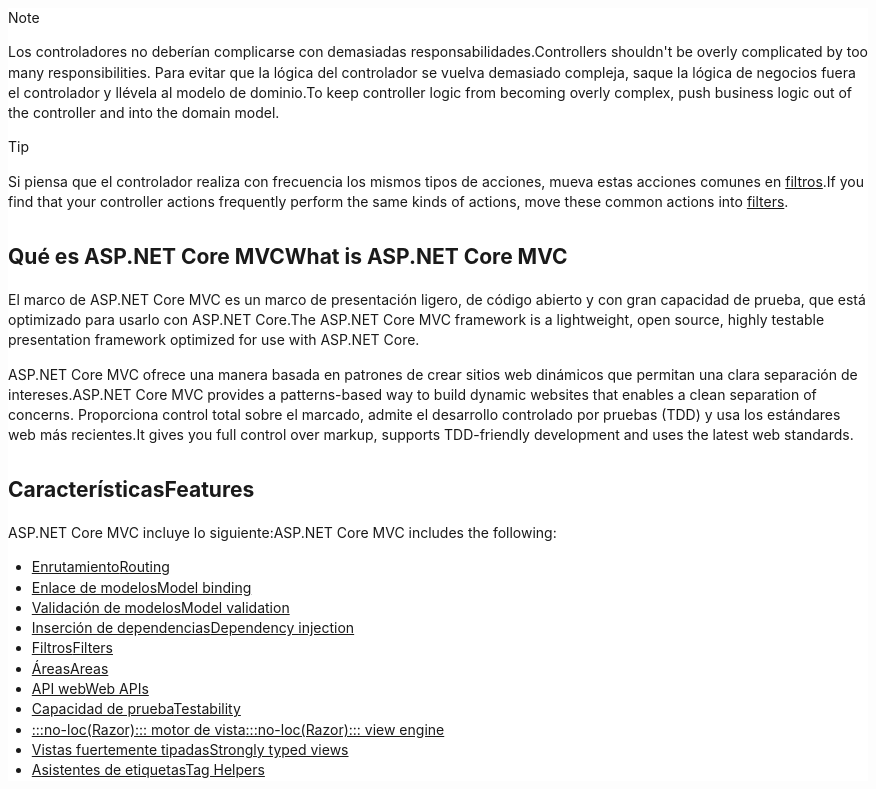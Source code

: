 > [!NOTE]
> <span data-ttu-id="0b28d-136">Los controladores no deberían complicarse con demasiadas responsabilidades.</span><span class="sxs-lookup"><span data-stu-id="0b28d-136">Controllers shouldn't be overly complicated by too many responsibilities.</span></span> <span data-ttu-id="0b28d-137">Para evitar que la lógica del controlador se vuelva demasiado compleja, saque la lógica de negocios fuera el controlador y llévela al modelo de dominio.</span><span class="sxs-lookup"><span data-stu-id="0b28d-137">To keep controller logic from becoming overly complex, push business logic out of the controller and into the domain model.</span></span>

>[!TIP]
> <span data-ttu-id="0b28d-138">Si piensa que el controlador realiza con frecuencia los mismos tipos de acciones, mueva estas acciones comunes en [filtros](#filters).</span><span class="sxs-lookup"><span data-stu-id="0b28d-138">If you find that your controller actions frequently perform the same kinds of actions, move these common actions into [filters](#filters).</span></span>

## <a name="what-is-aspnet-core-mvc"></a><span data-ttu-id="0b28d-139">Qué es ASP.NET Core MVC</span><span class="sxs-lookup"><span data-stu-id="0b28d-139">What is ASP.NET Core MVC</span></span>

<span data-ttu-id="0b28d-140">El marco de ASP.NET Core MVC es un marco de presentación ligero, de código abierto y con gran capacidad de prueba, que está optimizado para usarlo con ASP.NET Core.</span><span class="sxs-lookup"><span data-stu-id="0b28d-140">The ASP.NET Core MVC framework is a lightweight, open source, highly testable presentation framework optimized for use with ASP.NET Core.</span></span>

<span data-ttu-id="0b28d-141">ASP.NET Core MVC ofrece una manera basada en patrones de crear sitios web dinámicos que permitan una clara separación de intereses.</span><span class="sxs-lookup"><span data-stu-id="0b28d-141">ASP.NET Core MVC provides a patterns-based way to build dynamic websites that enables a clean separation of concerns.</span></span> <span data-ttu-id="0b28d-142">Proporciona control total sobre el marcado, admite el desarrollo controlado por pruebas (TDD) y usa los estándares web más recientes.</span><span class="sxs-lookup"><span data-stu-id="0b28d-142">It gives you full control over markup, supports TDD-friendly development and uses the latest web standards.</span></span>

## <a name="features"></a><span data-ttu-id="0b28d-143">Características</span><span class="sxs-lookup"><span data-stu-id="0b28d-143">Features</span></span>

<span data-ttu-id="0b28d-144">ASP.NET Core MVC incluye lo siguiente:</span><span class="sxs-lookup"><span data-stu-id="0b28d-144">ASP.NET Core MVC includes the following:</span></span>

* [<span data-ttu-id="0b28d-145">Enrutamiento</span><span class="sxs-lookup"><span data-stu-id="0b28d-145">Routing</span></span>](#routing)
* [<span data-ttu-id="0b28d-146">Enlace de modelos</span><span class="sxs-lookup"><span data-stu-id="0b28d-146">Model binding</span></span>](#model-binding)
* [<span data-ttu-id="0b28d-147">Validación de modelos</span><span class="sxs-lookup"><span data-stu-id="0b28d-147">Model validation</span></span>](#model-validation)
* [<span data-ttu-id="0b28d-148">Inserción de dependencias</span><span class="sxs-lookup"><span data-stu-id="0b28d-148">Dependency injection</span></span>](../fundamentals/dependency-injection.md)
* [<span data-ttu-id="0b28d-149">Filtros</span><span class="sxs-lookup"><span data-stu-id="0b28d-149">Filters</span></span>](#filters)
* [<span data-ttu-id="0b28d-150">Áreas</span><span class="sxs-lookup"><span data-stu-id="0b28d-150">Areas</span></span>](#areas)
* [<span data-ttu-id="0b28d-151">API web</span><span class="sxs-lookup"><span data-stu-id="0b28d-151">Web APIs</span></span>](#web-apis)
* [<span data-ttu-id="0b28d-152">Capacidad de prueba</span><span class="sxs-lookup"><span data-stu-id="0b28d-152">Testability</span></span>](#testability)
* [<span data-ttu-id="0b28d-153">:::no-loc(Razor)::: motor de vista</span><span class="sxs-lookup"><span data-stu-id="0b28d-153">:::no-loc(Razor)::: view engine</span></span>](#razor-view-engine)
* [<span data-ttu-id="0b28d-154">Vistas fuertemente tipadas</span><span class="sxs-lookup"><span data-stu-id="0b28d-154">Strongly typed views</span></span>](#strongly-typed-views)
* [<span data-ttu-id="0b28d-155">Asistentes de etiquetas</span><span class="sxs-lookup"><span data-stu-id="0b28d-155">Tag Helpers</span></span>](#tag-helpers)